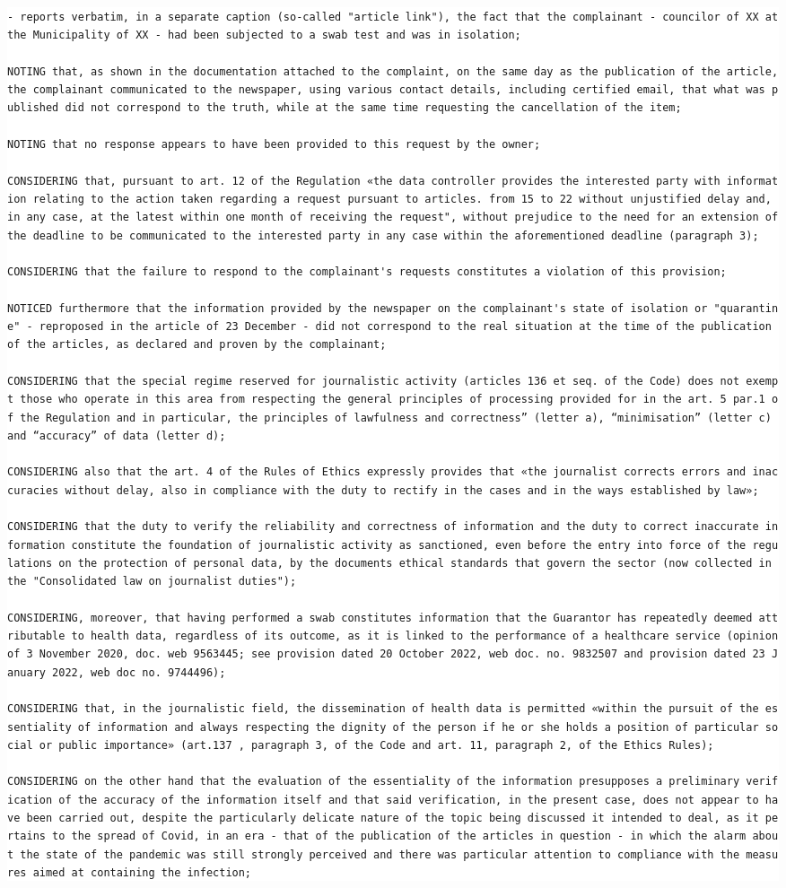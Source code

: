 ```
- reports verbatim, in a separate caption (so-called "article link"), the fact that the complainant - councilor of XX at the Municipality of XX - had been subjected to a swab test and was in isolation;

NOTING that, as shown in the documentation attached to the complaint, on the same day as the publication of the article, the complainant communicated to the newspaper, using various contact details, including certified email, that what was published did not correspond to the truth, while at the same time requesting the cancellation of the item;

NOTING that no response appears to have been provided to this request by the owner;

CONSIDERING that, pursuant to art. 12 of the Regulation «the data controller provides the interested party with information relating to the action taken regarding a request pursuant to articles. from 15 to 22 without unjustified delay and, in any case, at the latest within one month of receiving the request", without prejudice to the need for an extension of the deadline to be communicated to the interested party in any case within the aforementioned deadline (paragraph 3);

CONSIDERING that the failure to respond to the complainant's requests constitutes a violation of this provision;

NOTICED furthermore that the information provided by the newspaper on the complainant's state of isolation or "quarantine" - reproposed in the article of 23 December - did not correspond to the real situation at the time of the publication of the articles, as declared and proven by the complainant;

CONSIDERING that the special regime reserved for journalistic activity (articles 136 et seq. of the Code) does not exempt those who operate in this area from respecting the general principles of processing provided for in the art. 5 par.1 of the Regulation and in particular, the principles of lawfulness and correctness” (letter a), “minimisation” (letter c) and “accuracy” of data (letter d);

CONSIDERING also that the art. 4 of the Rules of Ethics expressly provides that «the journalist corrects errors and inaccuracies without delay, also in compliance with the duty to rectify in the cases and in the ways established by law»;

CONSIDERING that the duty to verify the reliability and correctness of information and the duty to correct inaccurate information constitute the foundation of journalistic activity as sanctioned, even before the entry into force of the regulations on the protection of personal data, by the documents ethical standards that govern the sector (now collected in the "Consolidated law on journalist duties");

CONSIDERING, moreover, that having performed a swab constitutes information that the Guarantor has repeatedly deemed attributable to health data, regardless of its outcome, as it is linked to the performance of a healthcare service (opinion of 3 November 2020, doc. web 9563445; see provision dated 20 October 2022, web doc. no. 9832507 and provision dated 23 January 2022, web doc no. 9744496);

CONSIDERING that, in the journalistic field, the dissemination of health data is permitted «within the pursuit of the essentiality of information and always respecting the dignity of the person if he or she holds a position of particular social or public importance» (art.137 , paragraph 3, of the Code and art. 11, paragraph 2, of the Ethics Rules);

CONSIDERING on the other hand that the evaluation of the essentiality of the information presupposes a preliminary verification of the accuracy of the information itself and that said verification, in the present case, does not appear to have been carried out, despite the particularly delicate nature of the topic being discussed it intended to deal, as it pertains to the spread of Covid, in an era - that of the publication of the articles in question - in which the alarm about the state of the pandemic was still strongly perceived and there was particular attention to compliance with the measures aimed at containing the infection;

```